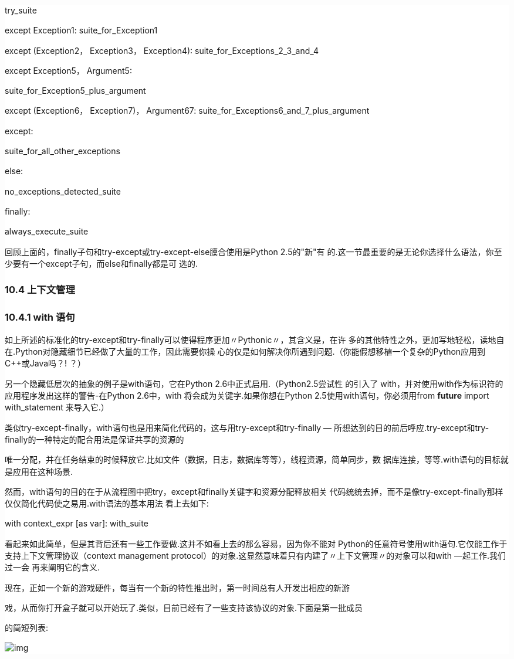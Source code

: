 

try_suite

except Exception1: suite_for_Exception1

except (Exception2， Exception3， Exception4): suite_for_Exceptions_2_3_and_4

except Exception5， Argument5:

suite_for_Exception5_plus_argument

except (Exception6， Exception7)， Argument67: suite_for_Exceptions6_and_7_plus_argument

except:

suite_for_all_other_exceptions

else:

no_exceptions_detected_suite



finally:

always_execute_suite

回顾上面的，finally子句和try-except或try-except-else膜合使用是Python 2.5的"新"有 的.这一节最重要的是无论你选择什么语法，你至少要有一个except子句，而else和finally都是可 选的.

### 10.4 上下文管理

### 10.4.1 with 语句

如上所述的标准化的try-except和try-finally可以使得程序更加〃Pythonic〃，其含义是，在许 多的其他特性之外，更加写地轻松，读地自在.Python对隐藏细节已经做了大量的工作，因此需要你操 心的仅是如何解决你所遇到问题.（你能假想移植一个复杂的Python应用到C++或Java吗？! ？）

另一个隐藏低层次的抽象的例子是with语句，它在Python 2.6中正式启用.（Python2.5尝试性 的引入了 with，并对使用with作为标识符的应用程序发出这样的警告-在Python 2.6中，with 将会成为关键字.如果你想在Python 2.5使用with语句，你必须用from __future__ import with_statement 来导入它.）

类似try-except-finally，with语句也是用来简化代码的，这与用try-except和try-finally ― 所想达到的目的前后呼应.try-except和try-finally的一种特定的配合用法是保证共享的资源的

唯一分配，并在任务结束的时候释放它.比如文件（数据，日志，数据库等等），线程资源，简单同步，数 据库连接，等等.with语句的目标就是应用在这种场景.

然而，with语句的目的在于从流程图中把try，except和finally关键字和资源分配释放相关 代码统统去掉，而不是像try-except-finally那样仅仅简化代码使之易用.with语法的基本用法 看上去如下:

with context_expr [as var]: with_suite

看起来如此简单，但是其背后还有一些工作要做.这并不如看上去的那么容易，因为你不能对 Python的任意符号使用with语句.它仅能工作于支持上下文管理协议（context management protocol）的对象.这显然意味着只有内建了〃上下文管理〃的对象可以和with —起工作.我们过一会 再来阐明它的含义.

现在，正如一个新的游戏硬件，每当有一个新的特性推出时，第一时间总有人开发出相应的新游

戏，从而你打开盒子就可以开始玩了.类似，目前已经有了一些支持该协议的对象.下面是第一批成员

的简短列表:

![img](07Python38c3160b-1164.jpg)

